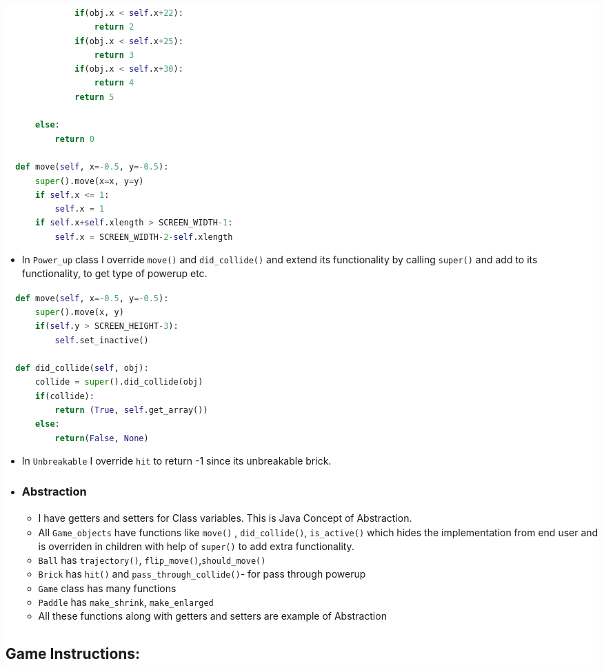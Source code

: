   ```Python
                if(obj.x < self.x+22):
                    return 2
                if(obj.x < self.x+25):
                    return 3
                if(obj.x < self.x+30):
                    return 4
                return 5

        else:
            return 0

    def move(self, x=-0.5, y=-0.5):
        super().move(x=x, y=y)
        if self.x <= 1:
            self.x = 1
        if self.x+self.xlength > SCREEN_WIDTH-1:
            self.x = SCREEN_WIDTH-2-self.xlength
  ```

  - In `Power_up` class I override `move()` and `did_collide()` and extend its functionality by calling `super()` and add to its functionality, to get type of powerup etc.

  ```Python
    def move(self, x=-0.5, y=-0.5):
        super().move(x, y)
        if(self.y > SCREEN_HEIGHT-3):
            self.set_inactive()

    def did_collide(self, obj):
        collide = super().did_collide(obj)
        if(collide):
            return (True, self.get_array())
        else:
            return(False, None)

  ```

  - In `Unbreakable` I override `hit` to return -1 since its unbreakable brick.

- ### Abstraction
  - I have getters and setters for Class variables. This is Java Concept of Abstraction.
  - All `Game_objects` have functions like `move()` , `did_collide()`, `is_active()` which hides the implementation from end user and is overriden in children with help of `super()` to add extra functionality.
  - `Ball` has `trajectory()`, `flip_move()`,`should_move()`
  - `Brick` has `hit()` and `pass_through_collide()`- for pass through powerup
  - `Game` class has many functions
  - `Paddle` has `make_shrink`, `make_enlarged`
  - All these functions along with getters and setters are example of Abstraction

## Game Instructions:
